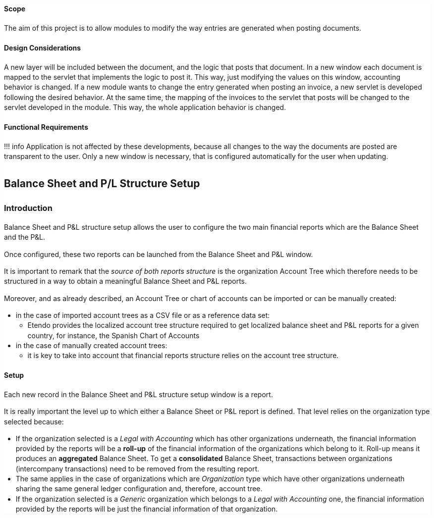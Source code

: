 #### Scope
The aim of this project is to allow modules to modify the way entries are generated when posting documents.

#### Design Considerations
A new layer will be included between the document, and the logic that posts that document. In a new window each document is mapped to the servlet that implements the logic to post it. This way, just modifying the values on this window, accounting behavior is changed. If a new module wants to change the entry generated when posting an invoice, a new servlet is developed following the desired behavior. At the same time, the mapping of the invoices to the servlet that posts will be changed to the servlet developed in the module. This way, the whole application behavior is changed.

#### Functional Requirements

!!! info
    Application is not affected by these developments, because all changes to the way the documents are posted are transparent to the user. Only a new window is necessary, that is configured automatically for the user when updating.


## **Balance Sheet and P/L Structure Setup**

### **Introduction**

Balance Sheet and P&L structure setup allows the user to configure the two main financial reports which are the Balance Sheet and the P&L.

Once configured, these two reports can be launched from the Balance Sheet and P&L window.

It is important to remark that the *source of both reports structure* is the organization Account Tree which therefore needs to be structured in a way to obtain a meaningful Balance Sheet and P&L reports.

Moreover, and as already described, an Account Tree or chart of accounts can be imported or can be manually created:

-   in the case of imported account trees as a CSV file or as a reference data set:
    -   Etendo provides the localized account tree structure required to get localized balance sheet and P&L reports for a given country, for instance, the Spanish Chart of Accounts
-   in the case of manually created account trees:
    -   it is key to take into account that financial reports structure relies on the account tree structure.

#### **Setup**

Each new record in the Balance Sheet and P&L structure setup window is a report.

It is really important the level up to which either a Balance Sheet or P&L report is defined. That level relies on the organization type selected because:

-   If the organization selected is a *Legal with Accounting* which has other organizations underneath, the financial information provided by the reports will be a **roll-up** of the financial information of the organizations which belong to it. Roll-up means it produces an **aggregated** Balance Sheet. To get a **consolidated** Balance Sheet, transactions between organizations (intercompany transactions) need to be removed from the resulting report.
-   The same applies in the case of organizations which are *Organization* type which have other organizations underneath sharing the same general ledger configuration and, therefore, account tree.
-   If the organization selected is a *Generic* organization which belongs to a *Legal with Accounting* one, the financial information provided by the reports will be just the financial information of that organization.
